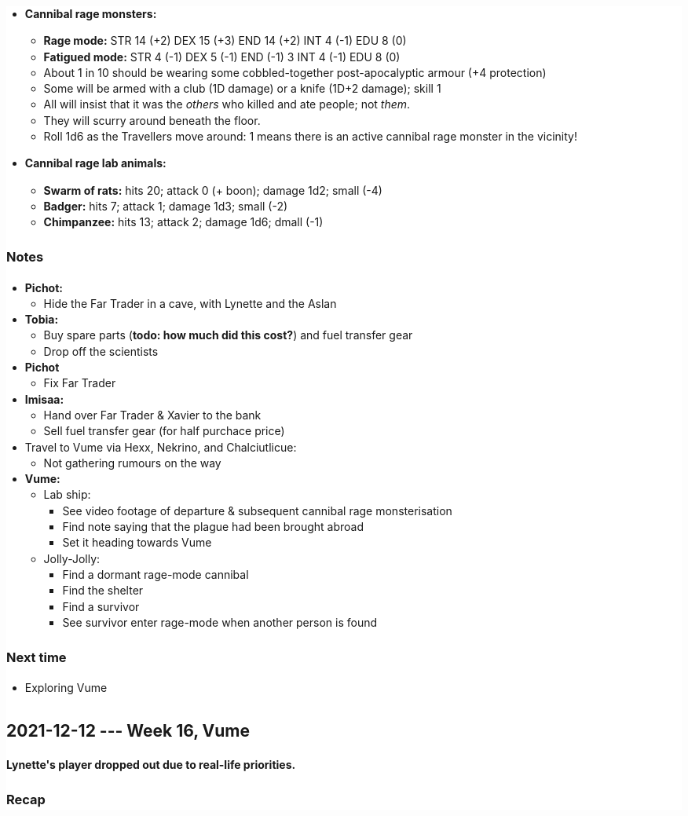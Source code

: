 - **Cannibal rage monsters:**
  - **Rage mode:** STR 14 (+2) DEX 15 (+3) END 14 (+2) INT 4 (-1) EDU 8 (0)
  - **Fatigued mode:** STR 4 (-1) DEX 5 (-1) END (-1) 3 INT 4 (-1) EDU 8 (0)
  - About 1 in 10 should be wearing some cobbled-together
    post-apocalyptic armour (+4 protection)
  - Some will be armed with a club (1D damage) or a knife (1D+2 damage); skill 1
  - All will insist that it was the *others* who killed and ate
    people; not *them*.
  - They will scurry around beneath the floor.
  - Roll 1d6 as the Travellers move around: 1 means there is an active
    cannibal rage monster in the vicinity!

- **Cannibal rage lab animals:**
  - **Swarm of rats:** hits 20; attack 0 (+ boon); damage 1d2; small (-4)
  - **Badger:** hits 7; attack 1; damage 1d3; small (-2)
  - **Chimpanzee:** hits 13; attack 2; damage 1d6; dmall (-1)

### Notes

- **Pichot:**
  - Hide the Far Trader in a cave, with Lynette and the Aslan
- **Tobia:**
  - Buy spare parts (**todo: how much did this cost?**)  and fuel
    transfer gear
  - Drop off the scientists
- **Pichot**
  - Fix Far Trader
- **Imisaa:**
  - Hand over Far Trader & Xavier to the bank
  - Sell fuel transfer gear (for half purchace price)
- Travel to Vume via Hexx, Nekrino, and Chalciutlicue:
  - Not gathering rumours on the way
- **Vume:**
  - Lab ship:
    - See video footage of departure & subsequent cannibal rage monsterisation
    - Find note saying that the plague had been brought abroad
    - Set it heading towards Vume
  - Jolly-Jolly:
    - Find a dormant rage-mode cannibal
    - Find the shelter
    - Find a survivor
    - See survivor enter rage-mode when another person is found

### Next time

- Exploring Vume


2021-12-12 --- Week 16, Vume
----------------------------

**Lynette's player dropped out due to real-life priorities.**

### Recap
